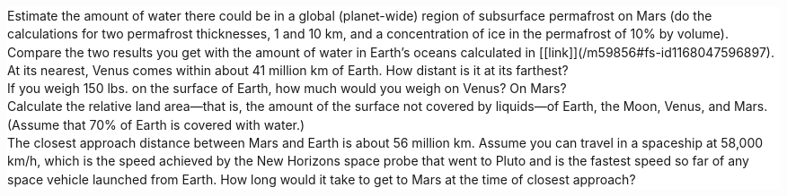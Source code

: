 <div data-type="exercise" class="exercise">
<div data-type="problem" class="problem" markdown="1">
Estimate the amount of water there could be in a global (planet-wide) region of subsurface permafrost on Mars (do the calculations for two permafrost thicknesses, 1 and 10 km, and a concentration of ice in the permafrost of 10% by volume). Compare the two results you get with the amount of water in Earth’s oceans calculated in [[link]](/m59856#fs-id1168047596897).

</div>
</div>

<div data-type="exercise" class="exercise">
<div data-type="problem" class="problem" markdown="1">
At its nearest, Venus comes within about 41 million km of Earth. How distant is it at its farthest?

</div>
</div>

<div data-type="exercise" class="exercise">
<div data-type="problem" class="problem" markdown="1">
If you weigh 150 lbs. on the surface of Earth, how much would you weigh on Venus? On Mars?

</div>
</div>

<div data-type="exercise" class="exercise">
<div data-type="problem" class="problem" markdown="1">
Calculate the relative land area—that is, the amount of the surface not covered by liquids—of Earth, the Moon, Venus, and Mars. (Assume that 70% of Earth is covered with water.)

</div>
</div>

<div data-type="exercise" class="exercise">
<div data-type="problem" class="problem" markdown="1">
The closest approach distance between Mars and Earth is about 56 million km. Assume you can travel in a spaceship at 58,000 km/h, which is the speed achieved by the New Horizons space probe that went to Pluto and is the fastest speed so far of any space vehicle launched from Earth. How long would it take to get to Mars at the time of closest approach?

</div>
</div>



[1]: http://www.esa.int/Our_Activities/Space_Science/Mars_Express
[2]: http://www.esa.int/Our_Activities/Space_Science/Venus_Express
[3]: http://hirise.lpl.arizona.edu/
[4]: http://mars.jpl.nasa.gov/
[5]: https://itunes.apple.com/us/app/mars-globe-hd/id376020224?mt=8
[6]: http://www.360cities.net/image/curiosity-rover-martian-solar-day-2#171.10,26.50,70.0
[7]: http://www.nasa.gov/mission_pages/mars/main/index.html
[8]: http://solarsystem.nasa.gov/planets/mars
[9]: http://solarsystem.nasa.gov/planets/venus
[10]: http://mars.nasa.gov/mobile/info/
[11]: http://www2.jpl.nasa.gov/magellan/
[12]: http://mentallandscape.com/C_CatalogVenus.htm
[13]: https://itunes.apple.com/us/app/venus-atlas/id317310503?mt=8
[14]: http://www.mpg.de/798302/F002_Focus_026-033.pdf
[15]: http://www.jpl.nasa.gov/video/details.php?id=1395
[16]: https://www.youtube.com/watch?v=nRpCOEsPD54
[17]: http://www.bbc.co.uk/science/space/solarsystem/space_missions/magellan_probe#p005y07s
[18]: https://www.youtube.com/watch?v=XczKXWvokm4
[19]: https://www.youtube.com/watch?v=HqFVxWfVtoo
[20]: https://www.youtube.com/watch?v=6iGC3uO7jBI
